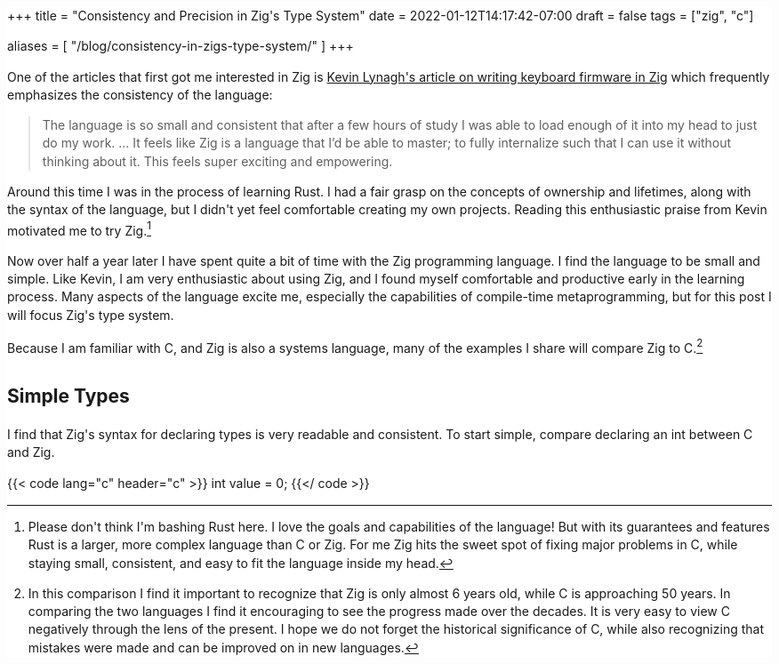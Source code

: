 +++
title = "Consistency and Precision in Zig's Type System"
date = 2022-01-12T14:17:42-07:00
draft = false
tags = ["zig", "c"]

aliases = [
    "/blog/consistency-in-zigs-type-system/"
]
+++

One of the articles that first got me interested in Zig is [Kevin Lynagh's
article on writing keyboard firmware in Zig](https://kevinlynagh.com/rust-zig/)
which frequently emphasizes the consistency of the language:

> The language is so small and consistent that after a few hours of study I was
> able to load enough of it into my head to just do my work. ... It feels like
> Zig is a language that I’d be able to master; to fully internalize such that I
> can use it without thinking about it. This feels super exciting and
> empowering.

Around this time I was in the process of learning Rust. I had a fair grasp on
the concepts of ownership and lifetimes, along with the syntax of the language,
but I didn't yet feel comfortable creating my own projects. Reading this
enthusiastic praise from Kevin motivated me to try Zig.[^rust]

[^rust]: Please don't think I'm bashing Rust here. I love the goals and
  capabilities of the language! But with its guarantees and features Rust is a
  larger, more complex language than C or Zig. For me Zig hits the sweet spot of
  fixing major problems in C, while staying small, consistent, and easy to fit
  the language inside my head.

Now over half a year later I have spent quite a bit of time with the Zig
programming language. I find the language to be small and simple. Like Kevin, I
am very enthusiastic about using Zig, and I found myself comfortable and
productive early in the learning process. Many aspects of the language excite
me, especially the capabilities of compile-time metaprogramming, but for this
post I will focus Zig's type system.

Because I am familiar with C, and Zig is also a systems language, many of the
examples I share will compare Zig to C.[^c]

[^c]: In this comparison I find it important to recognize that Zig is only
  almost 6 years old, while C is approaching 50 years. In comparing the two
  languages I find it encouraging to see the progress made over the decades. It
  is very easy to view C negatively through the lens of the present. I hope we
  do not forget the historical significance of C, while also recognizing that
      mistakes were made and can be improved on in new languages.

## Simple Types

I find that Zig's syntax for declaring types is very readable and consistent. To
start simple, compare declaring an int between C and Zig.

{{< code lang="c" header="c" >}}
int value = 0;
{{</ code >}}


[^memoized]: All compile time function calls are memoized, so two separate calls
[^naming]: An interesting side-effect of Zig's use of functions for type